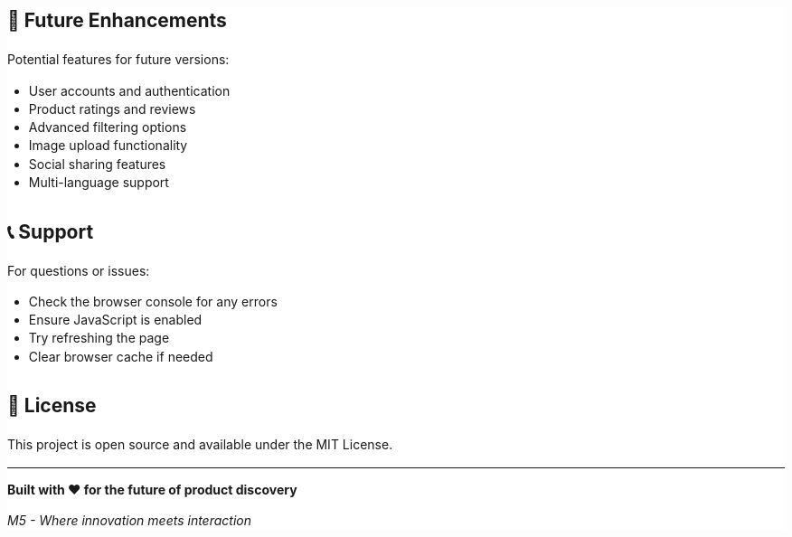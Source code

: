 ## 🚀 Future Enhancements

Potential features for future versions:
- User accounts and authentication
- Product ratings and reviews
- Advanced filtering options
- Image upload functionality
- Social sharing features
- Multi-language support

## 📞 Support

For questions or issues:
- Check the browser console for any errors
- Ensure JavaScript is enabled
- Try refreshing the page
- Clear browser cache if needed

## 📄 License

This project is open source and available under the MIT License.

---

**Built with ❤️ for the future of product discovery**

*M5 - Where innovation meets interaction*
